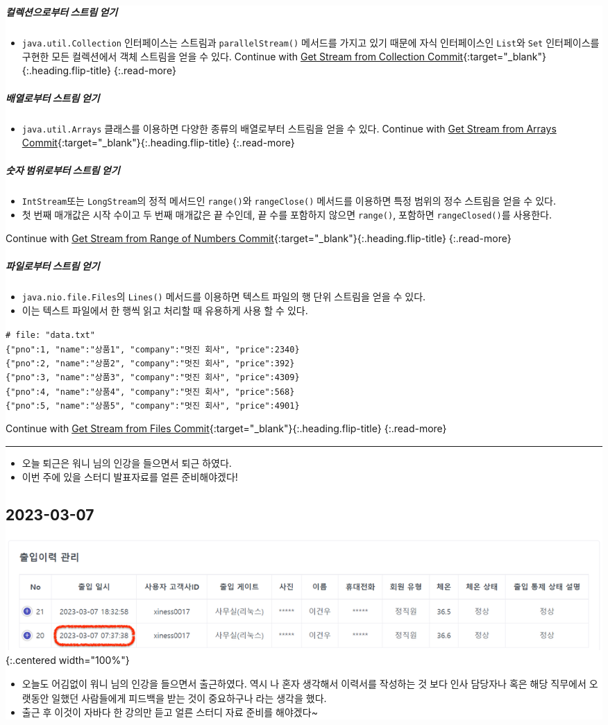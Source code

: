 ##### 컬렉션으로부터 스트림 얻기
- `java.util.Collection` 인터페이스는 스트림과 `parallelStream()` 메서드를 가지고 있기 때문에 자식 인터페이스인 `List`와 `Set` 인터페이스를 구현한 모든 컬렉션에서 객체 스트림을 얻을 수 있다.
Continue with [Get Stream from Collection Commit](https://github.com/thisiswoo/thisisjava/commit/0e103cad6167dc7fc593fb0dfcd8905b12ef17bd){:target="_blank"}{:.heading.flip-title}
{:.read-more}

##### 배열로부터 스트림 얻기
- `java.util.Arrays` 클래스를 이용하면 다양한 종류의 배열로부터 스트림을 얻을 수 있다.
Continue with [Get Stream from Arrays Commit](https://github.com/thisiswoo/thisisjava/commit/d2b41174733869b5523c14321c4a357ec1055d29){:target="_blank"}{:.heading.flip-title}
{:.read-more}

##### 숫자 범위로부터 스트림 얻기
- `IntStream`또는 `LongStream`의 정적 메서드인 `range()`와 `rangeClose()` 메서드를 이용하면 특정 범위의 정수 스트림을 얻을 수 있다.
- 첫 번째 매개값은 시작 수이고 두 번째 매개값은 끝 수인데, 끝 수를 포함하지 않으면 `range()`, 포함하면 `rangeClosed()`를 사용한다.

Continue with [Get Stream from Range of Numbers Commit](https://github.com/thisiswoo/thisisjava/commit/09d0f896d1a33ea2d3265db5dd9b4dea5f4faf37){:target="_blank"}{:.heading.flip-title}
{:.read-more}

##### 파일로부터 스트림 얻기
- `java.nio.file.Files`의 `Lines()` 메서드를 이용하면 텍스트 파일의 행 단위 스트림을 얻을 수 있다.
- 이는 텍스트 파일에서 한 행씩 읽고 처리할 때 유용하게 사용 할 수 있다.

```
# file: "data.txt"
{"pno":1, "name":"상품1", "company":"멋진 회사", "price":2340}
{"pno":2, "name":"상품2", "company":"멋진 회사", "price":392}
{"pno":3, "name":"상품3", "company":"멋진 회사", "price":4309}
{"pno":4, "name":"상품4", "company":"멋진 회사", "price":568}
{"pno":5, "name":"상품5", "company":"멋진 회사", "price":4901}
```

Continue with [Get Stream from Files Commit](https://github.com/thisiswoo/thisisjava/commit/50ffcd2e8aa55b4de42e3400991e82e594efd2ea){:target="_blank"}{:.heading.flip-title}
{:.read-more}

***

- 오늘 퇴근은 워니 님의 인강을 들으면서 퇴근 하였다.
- 이번 주에 있을 스터디 발표자료를 얼른 준비해야겠다!

## 2023-03-07
![2023-03-07](/assets/img/daily/routine/2023/2023-03-12/2023-03-07_myroutine.png){:.centered width="100%"}
- 오늘도 어김없이 워니 님의 인강을 들으면서 출근하였다. 역시 나 혼자 생각해서 이력서를 작성하는 것 보다 인사 담당자나 혹은 해당 직무에서 오랫동안 일했던 사람들에게 피드백을 받는 것이 중요하구나 라는 생각을 했다.
- 출근 후 이것이 자바다 한 강의만 듣고 얼른 스터디 자료 준비를 해야겠다~
